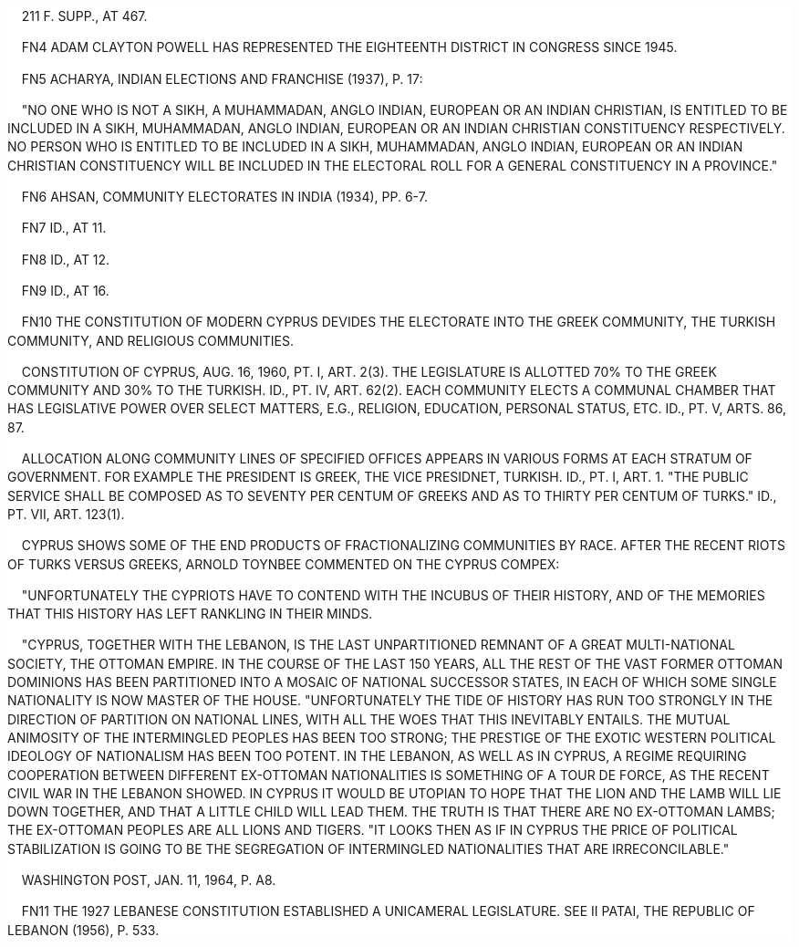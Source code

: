     211 F. SUPP., AT 467.

    FN4  ADAM CLAYTON POWELL HAS REPRESENTED THE EIGHTEENTH DISTRICT IN CONGRESS SINCE 1945.

    FN5  ACHARYA, INDIAN ELECTIONS AND FRANCHISE (1937), P. 17:

    "NO ONE WHO IS NOT A SIKH, A MUHAMMADAN, ANGLO INDIAN, EUROPEAN OR AN INDIAN CHRISTIAN, IS ENTITLED TO BE INCLUDED IN A SIKH, MUHAMMADAN, ANGLO INDIAN, EUROPEAN OR AN INDIAN CHRISTIAN CONSTITUENCY RESPECTIVELY.  NO PERSON WHO IS ENTITLED TO BE INCLUDED IN A SIKH, MUHAMMADAN, ANGLO INDIAN, EUROPEAN OR AN INDIAN CHRISTIAN CONSTITUENCY WILL BE INCLUDED IN THE ELECTORAL ROLL FOR A GENERAL CONSTITUENCY IN A PROVINCE."

    FN6  AHSAN, COMMUNITY ELECTORATES IN INDIA (1934), PP. 6-7.

    FN7  ID., AT 11.

    FN8  ID., AT 12.

    FN9  ID., AT 16.

    FN10  THE CONSTITUTION OF MODERN CYPRUS DEVIDES THE ELECTORATE INTO THE GREEK COMMUNITY, THE TURKISH COMMUNITY, AND RELIGIOUS COMMUNITIES.

    CONSTITUTION OF CYPRUS, AUG. 16, 1960, PT. I, ART. 2(3).  THE LEGISLATURE IS ALLOTTED 70% TO THE GREEK COMMUNITY AND 30% TO THE TURKISH.  ID., PT. IV, ART. 62(2).  EACH COMMUNITY ELECTS A COMMUNAL CHAMBER THAT HAS LEGISLATIVE POWER OVER SELECT MATTERS, E.G., RELIGION, EDUCATION, PERSONAL STATUS, ETC.  ID., PT. V, ARTS. 86, 87.

    ALLOCATION ALONG COMMUNITY LINES OF SPECIFIED OFFICES APPEARS IN VARIOUS FORMS AT EACH STRATUM OF GOVERNMENT.  FOR EXAMPLE THE PRESIDENT IS GREEK, THE VICE PRESIDNET, TURKISH.  ID., PT. I, ART. 1.  "THE PUBLIC SERVICE SHALL BE COMPOSED AS TO SEVENTY PER CENTUM OF GREEKS AND AS TO THIRTY PER CENTUM OF TURKS."  ID., PT. VII, ART. 123(1).

    CYPRUS SHOWS SOME OF THE END PRODUCTS OF FRACTIONALIZING COMMUNITIES BY RACE.  AFTER THE RECENT RIOTS OF TURKS VERSUS GREEKS, ARNOLD TOYNBEE COMMENTED ON THE CYPRUS COMPEX:

    "UNFORTUNATELY THE CYPRIOTS HAVE TO CONTEND WITH THE INCUBUS OF THEIR HISTORY, AND OF THE MEMORIES THAT THIS HISTORY HAS LEFT RANKLING IN THEIR MINDS.

    "CYPRUS, TOGETHER WITH THE LEBANON, IS THE LAST UNPARTITIONED REMNANT OF A GREAT MULTI-NATIONAL SOCIETY, THE OTTOMAN EMPIRE.  IN THE COURSE OF THE LAST 150 YEARS, ALL THE REST OF THE VAST FORMER OTTOMAN DOMINIONS HAS BEEN PARTITIONED INTO A MOSAIC OF NATIONAL SUCCESSOR STATES, IN EACH OF WHICH SOME SINGLE NATIONALITY IS NOW MASTER OF THE HOUSE.    "UNFORTUNATELY THE TIDE OF HISTORY HAS RUN TOO STRONGLY IN THE DIRECTION OF PARTITION ON NATIONAL LINES, WITH ALL THE WOES THAT THIS INEVITABLY ENTAILS.  THE MUTUAL ANIMOSITY OF THE INTERMINGLED PEOPLES HAS BEEN TOO STRONG; THE PRESTIGE OF THE EXOTIC WESTERN POLITICAL IDEOLOGY OF NATIONALISM HAS BEEN TOO POTENT.  IN THE LEBANON, AS WELL AS IN CYPRUS, A REGIME REQUIRING COOPERATION BETWEEN DIFFERENT EX-OTTOMAN NATIONALITIES IS SOMETHING OF A TOUR DE FORCE, AS THE RECENT CIVIL WAR IN THE LEBANON SHOWED.  IN CYPRUS IT WOULD BE UTOPIAN TO HOPE THAT THE LION AND THE LAMB WILL LIE DOWN TOGETHER, AND THAT A LITTLE CHILD WILL LEAD THEM.  THE TRUTH IS THAT THERE ARE NO EX-OTTOMAN LAMBS; THE EX-OTTOMAN PEOPLES ARE ALL LIONS AND TIGERS.    "IT LOOKS THEN AS IF IN CYPRUS THE PRICE OF POLITICAL STABILIZATION IS GOING TO BE THE SEGREGATION OF INTERMINGLED NATIONALITIES THAT ARE IRRECONCILABLE."

    WASHINGTON POST, JAN. 11, 1964, P. A8.

    FN11  THE 1927 LEBANESE CONSTITUTION ESTABLISHED A UNICAMERAL LEGISLATURE.  SEE II PATAI, THE REPUBLIC OF LEBANON (1956), P. 533.
